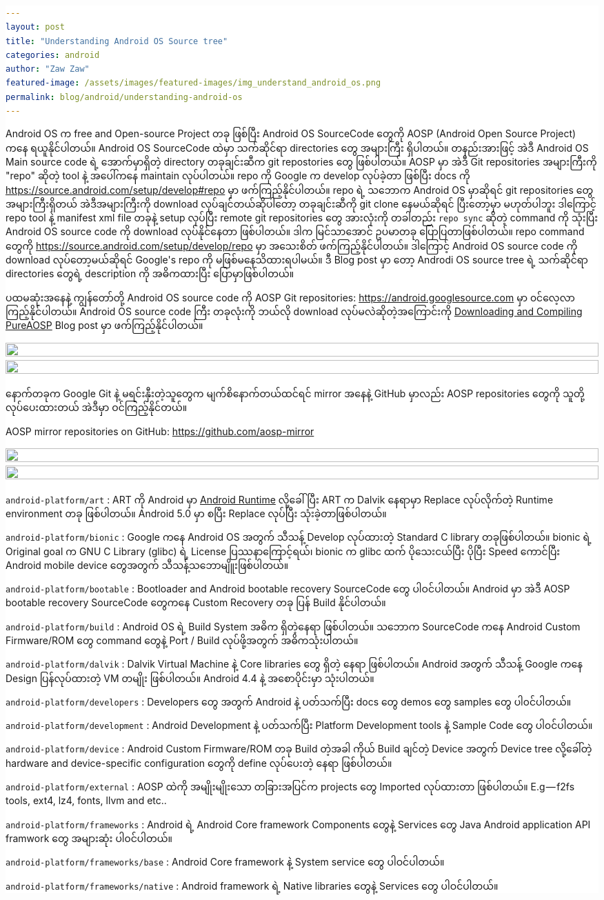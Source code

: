```yaml
---
layout: post
title: "Understanding Android OS Source tree"
categories: android
author: "Zaw Zaw"
featured-image: /assets/images/featured-images/img_understand_android_os.png
permalink: blog/android/understanding-android-os
---
```


Android OS က free and Open-source Project တခု ဖြစ်ပြီး Android OS SourceCode တွေကို AOSP (Android Open Source Project) ကနေ ရယူနိုင်ပါတယ်။ Android OS SourceCode ထဲမှာ သက်ဆိုင်ရာ directories တွေ အများကြီး ရှိပါတယ်။ တနည်းအားဖြင့် အဲဒီ Android OS Main source code ရဲ့ အောက်မှာရှိတဲ့ directory တခုချင်းဆီက git repostories တွေ ဖြစ်ပါတယ်။ AOSP မှာ အဲဒီ Git repositories အများကြီးကို "repo" ဆိုတဲ့ tool နဲ့ အပေါ်ကနေ maintain လုပ်ပါတယ်။ repo ကို Google က develop လုပ်ခဲ့တာ ဖြစ်ပြီး docs ကို https://source.android.com/setup/develop#repo မှာ ဖက်ကြည့်နိုင်ပါတယ်။ repo ရဲ့ သဘောက Android OS မှာဆိုရင် git repositories တွေ အများကြီးရှိတယ် အဲဒီအများကြီးကို download လုပ်ချင်တယ်ဆိုပါတော့ တခုချင်းဆီကို git clone နေမယ်ဆိုရင် ပြီးတော့မှာ မဟုတ်ပါဘူး ဒါကြောင့် repo tool နဲ့ manifest xml file တခုနဲ့ setup လုပ်ပြီး remote git repositories တွေ အားလုံးကို တခါတည်း ```repo sync``` ဆိုတဲ့ command ကို သုံးပြီး Android OS source code ကို download လုပ်နိုင်နေတာ ဖြစ်ပါတယ်။ ဒါက မြင်သာအောင် ဥပမာတခု ပြောပြတာဖြစ်ပါတယ်။ repo command တွေကို https://source.android.com/setup/develop/repo မှာ အသေးစိတ် ဖက်ကြည့်နိုင်ပါတယ်။ ဒါကြောင့် Android OS source code ကို download လုပ်တော့မယ်ဆိုရင် Google's repo ကို မဖြစ်မနေသိထားရပါမယ်။ ဒီ Blog post မှာ တော့ Androdi OS source tree ရဲ့ သက်ဆိုင်ရာ directories တွေရဲ့ description ကို အဓိကထားပြီး ပြောမှာဖြစ်ပါတယ်။

ပထမဆုံးအနေနဲ့ ကျွန်တော်တို့ Android OS source code ကို AOSP Git repositories: https://android.googlesource.com မှာ ၀င်လေ့လာကြည့်နိုင်ပါတယ်။ Android OS source code ကြီး တခုလုံးကို ဘယ်လို download လုပ်မလဲဆိုတဲ့အကြောင်းကို [Downloading and Compiling PureAOSP](https://zawzaww.github.io/blog/android/download-build-aosp-android) Blog post မှာ ဖက်ကြည့်နိုင်ပါတယ်။

<img src="https://cdn-images-1.medium.com/max/800/1*z-gCsPmfT5n_8eTsIIviuQ.png" height="100%" width="100%;" />

<img src="https://cdn-images-1.medium.com/max/800/1*SiJvQaRedTfLqSjqyNDyFA.png" height="100%" width="100%;" />

နောက်တခုက Google Git နဲ့ မရင်းနှီးတဲ့သူတွေက မျက်စိနောက်တယ်ထင်ရင် mirror အနေနဲ့ GitHub မှာလည်း AOSP repositories တွေကို သူတို့ လုပ်ပေးထားတယ် အဲဒီမှာ ဝင်ကြည့်နိုင်တယ်။

AOSP mirror repositories on GitHub: https://github.com/aosp-mirror

<img src="https://cdn-images-1.medium.com/max/800/1*QMzezVbdArmYMUFzK3hNrQ.png" height="100%" width="100%;" />

<img src="https://cdn-images-1.medium.com/max/800/1*QMzezVbdArmYMUFzK3hNrQ.png" height="100%" width="100%;" />

```android-platform/art``` : ART ကို Android မှာ [Android Runtime](https://source.android.com/devices/tech/dalvik) လို့ခေါ်ပြီး ART က Dalvik နေရာမှာ Replace လုပ်လိုက်တဲ့ Runtime environment တခု ဖြစ်ပါတယ်။ Android 5.0 မှာ စပြီး Replace လုပ်ပြီး သုံးခဲ့တာဖြစ်ပါတယ်။

```android-platform/bionic``` : Google ကနေ Android OS အတွက် သီသန့် Develop လုပ်ထားတဲ့ Standard C library တခုဖြစ်ပါတယ်။ bionic ရဲ့ Original goal က GNU C Library (glibc) ရဲ့ License ပြဿနာကြောင့်ရယ်၊ bionic က glibc ထက် ပိုသေးငယ်ပြီး ပိုပြီး Speed ကောင်ပြီး Android mobile device တွေအတွက် သီသန့်သဘောမျိူးဖြစ်ပါတယ်။

```android-platform/bootable``` : Bootloader and Android bootable recovery SourceCode တွေ ပါဝင်ပါတယ်။ Android မှာ အဲဒီ AOSP bootable recovery SourceCode တွေကနေ Custom Recovery တခု ပြန် Build နိုင်ပါတယ်။

```android-platform/build``` : Android OS ရဲ့ Build System အဓိက ရှိတဲ့နေရာ ဖြစ်ပါတယ်။ သဘောက SourceCode ကနေ Android Custom Firmware/ROM တွေ command တွေနဲ့ Port / Build လုပ်ဖို့အတွက် အဓိကသုံးပါတယ်။

```android-platform/dalvik``` : Dalvik Virtual Machine နဲ့ Core libraries တွေ ရှိတဲ့ နေရာ ဖြစ်ပါတယ်။ Android အတွက် သီသန့် Google ကနေ Design ပြန်လုပ်ထားတဲ့ VM တမျိုး ဖြစ်ပါတယ်။ Android 4.4 နဲ့ အစောပိုင်းမှာ သုံးပါတယ်။

```android-platform/developers``` : Developers တွေ အတွက် Android နဲ့ ပတ်သက်ပြီး docs တွေ demos တွေ samples တွေ ပါ၀င်ပါတယ်။

```android-platform/development``` : Android Development နဲ့ ပတ်သက်ပြီး Platform Development tools နဲ့ Sample Code တွေ ပါ၀င်ပါတယ်။

```android-platform/device``` : Android Custom Firmware/ROM တခု Build တဲ့အခါ ကိုယ် Build ချင်တဲ့ Device အတွက် Device tree လို့ခေါ်တဲ့ hardware and device-specific configuration တွေကို define လုပ်ပေးတဲ့ နေရာ ဖြစ်ပါတယ်။

```android-platform/external``` : AOSP ထဲကို အမျိုးမျိုးသော တခြားအပြင်က projects တွေ Imported လုပ်ထားတာ ဖြစ်ပါတယ်။ E.g — f2fs tools, ext4, lz4, fonts, llvm and etc..

```android-platform/frameworks``` : Android ရဲ့ Android Core framework Components တွေနဲ့ Services တွေ Java Android application API framwork တွေ အများဆုံး ပါ၀င်ပါတယ်။

```android-platform/frameworks/base``` : Android Core framework နဲ့ System service တွေ ပါဝင်ပါတယ်။

```android-platform/frameworks/native``` : Android framework ရဲ့ Native libraries တွေနဲ့ Services တွေ ပါဝင်ပါတယ်။
```